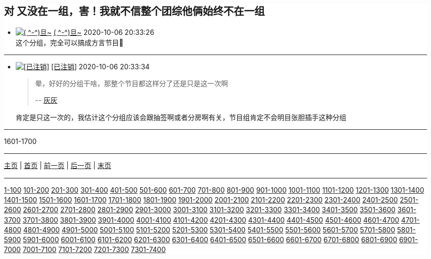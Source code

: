   对 又没在一组，害！我就不信整个团综他俩始终不在一组  
---
* [![( ^-^)旦~](../../image/icon/u3969420-3.jpg)](https://www.douban.com/people/3969420/)    [( ^-^)旦~](https://www.douban.com/people/3969420/)    2020-10-06 20:33:26  
  这个分组，完全可以搞成方言节目👏  
---
* [![[已注销]](../../image/icon/user_normal.jpg)](https://www.douban.com/people/222904340/)    [[已注销]](https://www.douban.com/people/222904340/)    2020-10-06 20:33:34  
  >晕，好好的分组干啥，那整个节目都这样分了还是只是这一次啊  
  >
  >-- [灰灰](https://www.douban.com/people/223682334/)  
  
  肯定是只这一次的，我估计这个分组应该会跟抽签啊或者分房啊有关，节目组肯定不会明目张胆插手这种分组  
---

1601-1700

---

[主页](./main.md "main.md") | [首页](./comments1-100.md "comments1-100.md") | [前一页](./comments1501-1600.md "comments1501-1600.md") | [后一页](./comments1701-1800.md "comments1701-1800.md") | [末页](./comments7301-7400.md "comments7301-7400.md")  

---
[1-100](./comments1-100.md "1-100")  [101-200](./comments101-200.md "101-200")  [201-300](./comments201-300.md "201-300")  [301-400](./comments301-400.md "301-400")  [401-500](./comments401-500.md "401-500")  [501-600](./comments501-600.md "501-600")  [601-700](./comments601-700.md "601-700")  [701-800](./comments701-800.md "701-800")  [801-900](./comments801-900.md "801-900")  [901-1000](./comments901-1000.md "901-1000")  [1001-1100](./comments1001-1100.md "1001-1100")  [1101-1200](./comments1101-1200.md "1101-1200")  [1201-1300](./comments1201-1300.md "1201-1300")  [1301-1400](./comments1301-1400.md "1301-1400")  [1401-1500](./comments1401-1500.md "1401-1500")  [1501-1600](./comments1501-1600.md "1501-1600")  [1601-1700](./comments1601-1700.md "1601-1700")  [1701-1800](./comments1701-1800.md "1701-1800")  [1801-1900](./comments1801-1900.md "1801-1900")  [1901-2000](./comments1901-2000.md "1901-2000")  [2001-2100](./comments2001-2100.md "2001-2100")  [2101-2200](./comments2101-2200.md "2101-2200")  [2201-2300](./comments2201-2300.md "2201-2300")  [2301-2400](./comments2301-2400.md "2301-2400")  [2401-2500](./comments2401-2500.md "2401-2500")  [2501-2600](./comments2501-2600.md "2501-2600")  [2601-2700](./comments2601-2700.md "2601-2700")  [2701-2800](./comments2701-2800.md "2701-2800")  [2801-2900](./comments2801-2900.md "2801-2900")  [2901-3000](./comments2901-3000.md "2901-3000")  [3001-3100](./comments3001-3100.md "3001-3100")  [3101-3200](./comments3101-3200.md "3101-3200")  [3201-3300](./comments3201-3300.md "3201-3300")  [3301-3400](./comments3301-3400.md "3301-3400")  [3401-3500](./comments3401-3500.md "3401-3500")  [3501-3600](./comments3501-3600.md "3501-3600")  [3601-3700](./comments3601-3700.md "3601-3700")  [3701-3800](./comments3701-3800.md "3701-3800")  [3801-3900](./comments3801-3900.md "3801-3900")  [3901-4000](./comments3901-4000.md "3901-4000")  [4001-4100](./comments4001-4100.md "4001-4100")  [4101-4200](./comments4101-4200.md "4101-4200")  [4201-4300](./comments4201-4300.md "4201-4300")  [4301-4400](./comments4301-4400.md "4301-4400")  [4401-4500](./comments4401-4500.md "4401-4500")  [4501-4600](./comments4501-4600.md "4501-4600")  [4601-4700](./comments4601-4700.md "4601-4700")  [4701-4800](./comments4701-4800.md "4701-4800")  [4801-4900](./comments4801-4900.md "4801-4900")  [4901-5000](./comments4901-5000.md "4901-5000")  [5001-5100](./comments5001-5100.md "5001-5100")  [5101-5200](./comments5101-5200.md "5101-5200")  [5201-5300](./comments5201-5300.md "5201-5300")  [5301-5400](./comments5301-5400.md "5301-5400")  [5401-5500](./comments5401-5500.md "5401-5500")  [5501-5600](./comments5501-5600.md "5501-5600")  [5601-5700](./comments5601-5700.md "5601-5700")  [5701-5800](./comments5701-5800.md "5701-5800")  [5801-5900](./comments5801-5900.md "5801-5900")  [5901-6000](./comments5901-6000.md "5901-6000")  [6001-6100](./comments6001-6100.md "6001-6100")  [6101-6200](./comments6101-6200.md "6101-6200")  [6201-6300](./comments6201-6300.md "6201-6300")  [6301-6400](./comments6301-6400.md "6301-6400")  [6401-6500](./comments6401-6500.md "6401-6500")  [6501-6600](./comments6501-6600.md "6501-6600")  [6601-6700](./comments6601-6700.md "6601-6700")  [6701-6800](./comments6701-6800.md "6701-6800")  [6801-6900](./comments6801-6900.md "6801-6900")  [6901-7000](./comments6901-7000.md "6901-7000")  [7001-7100](./comments7001-7100.md "7001-7100")  [7101-7200](./comments7101-7200.md "7101-7200")  [7201-7300](./comments7201-7300.md "7201-7300")  [7301-7400](./comments7301-7400.md "7301-7400")  